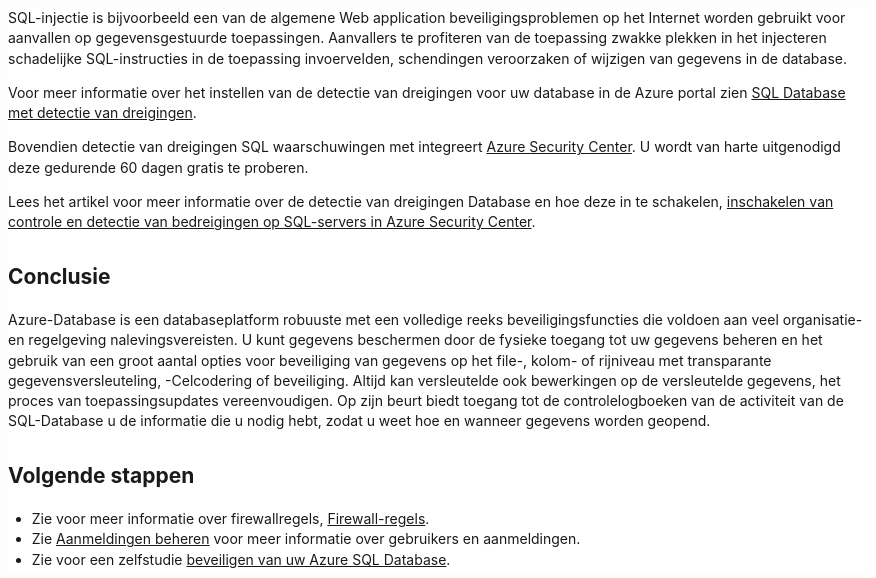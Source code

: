 SQL-injectie is bijvoorbeeld een van de algemene Web application beveiligingsproblemen op het Internet worden gebruikt voor aanvallen op gegevensgestuurde toepassingen. Aanvallers te profiteren van de toepassing zwakke plekken in het injecteren schadelijke SQL-instructies in de toepassing invoervelden, schendingen veroorzaken of wijzigen van gegevens in de database.

Voor meer informatie over het instellen van de detectie van dreigingen voor uw database in de Azure portal zien [SQL Database met detectie van dreigingen](https://docs.microsoft.com/azure/sql-database/sql-database-threat-detection).

Bovendien detectie van dreigingen SQL waarschuwingen met integreert [Azure Security Center](https://azure.microsoft.com/services/security-center/). U wordt van harte uitgenodigd deze gedurende 60 dagen gratis te proberen.

Lees het artikel voor meer informatie over de detectie van dreigingen Database en hoe deze in te schakelen, [inschakelen van controle en detectie van bedreigingen op SQL-servers in Azure Security Center](https://docs.microsoft.com/azure/security-center/security-center-enable-auditing-on-sql-servers).

## <a name="conclusion"></a>Conclusie
Azure-Database is een databaseplatform robuuste met een volledige reeks beveiligingsfuncties die voldoen aan veel organisatie- en regelgeving nalevingsvereisten. U kunt gegevens beschermen door de fysieke toegang tot uw gegevens beheren en het gebruik van een groot aantal opties voor beveiliging van gegevens op het file-, kolom- of rijniveau met transparante gegevensversleuteling, -Celcodering of beveiliging. Altijd kan versleutelde ook bewerkingen op de versleutelde gegevens, het proces van toepassingsupdates vereenvoudigen. Op zijn beurt biedt toegang tot de controlelogboeken van de activiteit van de SQL-Database u de informatie die u nodig hebt, zodat u weet hoe en wanneer gegevens worden geopend.

## <a name="next-steps"></a>Volgende stappen
- Zie voor meer informatie over firewallregels, [Firewall-regels](https://docs.microsoft.com/azure/sql-database/sql-database-firewall-configure).
- Zie [Aanmeldingen beheren](https://docs.microsoft.com/azure/sql-database/sql-database-manage-logins) voor meer informatie over gebruikers en aanmeldingen.
- Zie voor een zelfstudie [beveiligen van uw Azure SQL Database](https://docs.microsoft.com/azure/sql-database/sql-database-security-tutorial).
